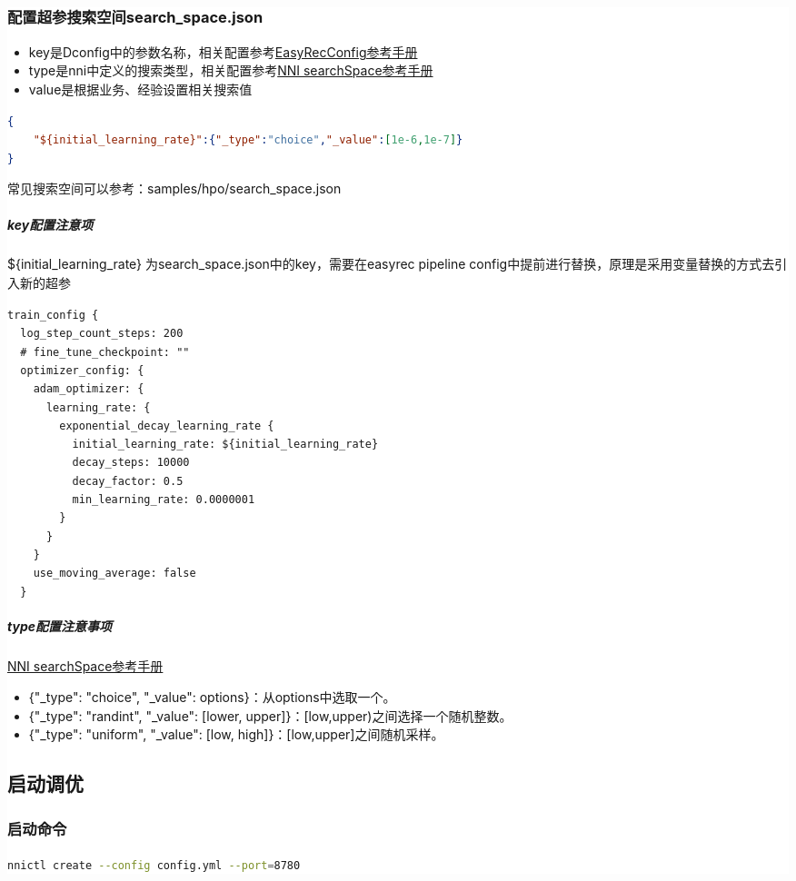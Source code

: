 ### 配置超参搜索空间search_space.json

- key是Dconfig中的参数名称，相关配置参考[EasyRecConfig参考手册](../reference.md)
- type是nni中定义的搜索类型，相关配置参考[NNI searchSpace参考手册](https://nni.readthedocs.io/en/v2.2/Tutorial/SearchSpaceSpec.html)
- value是根据业务、经验设置相关搜索值

```json
{
    "${initial_learning_rate}":{"_type":"choice","_value":[1e-6,1e-7]}
}
```

常见搜索空间可以参考：samples/hpo/search_space.json

##### key配置注意项

${initial_learning_rate} 为search_space.json中的key，需要在easyrec pipeline config中提前进行替换，原理是采用变量替换的方式去引入新的超参

```
train_config {
  log_step_count_steps: 200
  # fine_tune_checkpoint: ""
  optimizer_config: {
    adam_optimizer: {
      learning_rate: {
        exponential_decay_learning_rate {
          initial_learning_rate: ${initial_learning_rate}
          decay_steps: 10000
          decay_factor: 0.5
          min_learning_rate: 0.0000001
        }
      }
    }
    use_moving_average: false
  }
```

##### type配置注意事项

[NNI searchSpace参考手册](https://nni.readthedocs.io/en/v2.2/Tutorial/SearchSpaceSpec.html)

- {"\_type": "choice", "\_value": options}：从options中选取一个。
- {"\_type": "randint", "\_value": \[lower, upper\]}：\[low,upper)之间选择一个随机整数。
- {"\_type": "uniform", "\_value": \[low, high\]}：\[low,upper\]之间随机采样。

## 启动调优

### 启动命令

```bash
nnictl create --config config.yml --port=8780
```

